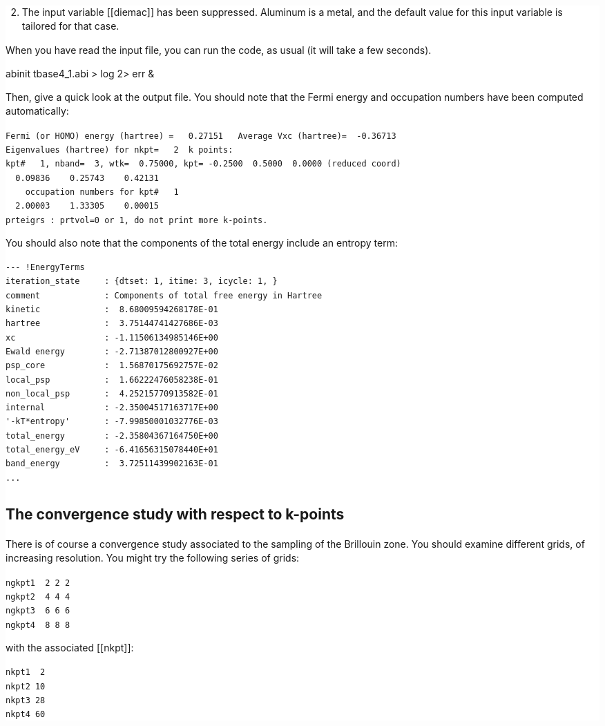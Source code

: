 2. The input variable [[diemac]] has been suppressed.
   Aluminum is a metal, and the default value for this input variable is tailored for that case.

When you have read the input file, you can run the code, as usual (it will take a few seconds).

  abinit tbase4_1.abi > log 2> err &

Then, give a quick look at the output file.
You should note that the Fermi energy and occupation numbers have been computed automatically:

    Fermi (or HOMO) energy (hartree) =   0.27151   Average Vxc (hartree)=  -0.36713
    Eigenvalues (hartree) for nkpt=   2  k points:
    kpt#   1, nband=  3, wtk=  0.75000, kpt= -0.2500  0.5000  0.0000 (reduced coord)
      0.09836    0.25743    0.42131
        occupation numbers for kpt#   1
      2.00003    1.33305    0.00015
    prteigrs : prtvol=0 or 1, do not print more k-points.

You should also note that the components of the total energy include an entropy term:

    --- !EnergyTerms
    iteration_state     : {dtset: 1, itime: 3, icycle: 1, }
    comment             : Components of total free energy in Hartree
    kinetic             :  8.68009594268178E-01
    hartree             :  3.75144741427686E-03
    xc                  : -1.11506134985146E+00
    Ewald energy        : -2.71387012800927E+00
    psp_core            :  1.56870175692757E-02
    local_psp           :  1.66222476058238E-01
    non_local_psp       :  4.25215770913582E-01
    internal            : -2.35004517163717E+00
    '-kT*entropy'       : -7.99850001032776E-03
    total_energy        : -2.35804367164750E+00
    total_energy_eV     : -6.41656315078440E+01
    band_energy         :  3.72511439902163E-01
    ...

## The convergence study with respect to k-points

There is of course a convergence study associated to the sampling of the Brillouin zone.
You should examine different grids, of increasing resolution.
You might try the following series of grids:

    ngkpt1  2 2 2
    ngkpt2  4 4 4
    ngkpt3  6 6 6
    ngkpt4  8 8 8

with the associated [[nkpt]]:

    nkpt1  2
    nkpt2 10
    nkpt3 28
    nkpt4 60
